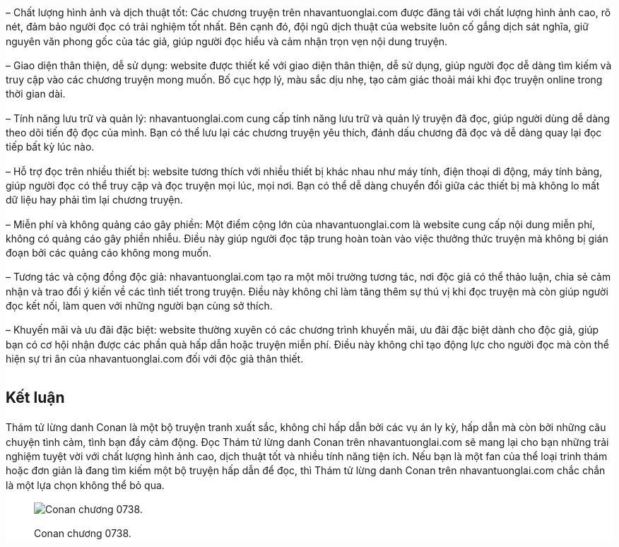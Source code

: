– Chất lượng hình ảnh và dịch thuật tốt: Các chương truyện trên nhavantuonglai.com được đăng tải với chất lượng hình ảnh cao, rõ nét, đảm bảo người đọc có trải nghiệm tốt nhất. Bên cạnh đó, đội ngũ dịch thuật của website luôn cố gắng dịch sát nghĩa, giữ nguyên văn phong gốc của tác giả, giúp người đọc hiểu và cảm nhận trọn vẹn nội dung truyện.

– Giao diện thân thiện, dễ sử dụng: website được thiết kế với giao diện thân thiện, dễ sử dụng, giúp người đọc dễ dàng tìm kiếm và truy cập vào các chương truyện mong muốn. Bố cục hợp lý, màu sắc dịu nhẹ, tạo cảm giác thoải mái khi đọc truyện online trong thời gian dài.

– Tính năng lưu trữ và quản lý: nhavantuonglai.com cung cấp tính năng lưu trữ và quản lý truyện đã đọc, giúp người dùng dễ dàng theo dõi tiến độ đọc của mình. Bạn có thể lưu lại các chương truyện yêu thích, đánh dấu chương đã đọc và dễ dàng quay lại đọc tiếp bất kỳ lúc nào.

– Hỗ trợ đọc trên nhiều thiết bị: website tương thích với nhiều thiết bị khác nhau như máy tính, điện thoại di động, máy tính bảng, giúp người đọc có thể truy cập và đọc truyện mọi lúc, mọi nơi. Bạn có thể dễ dàng chuyển đổi giữa các thiết bị mà không lo mất dữ liệu hay phải tìm lại chương truyện.

– Miễn phí và không quảng cáo gây phiền: Một điểm cộng lớn của nhavantuonglai.com là website cung cấp nội dung miễn phí, không có quảng cáo gây phiền nhiễu. Điều này giúp người đọc tập trung hoàn toàn vào việc thưởng thức truyện mà không bị gián đoạn bởi các quảng cáo không mong muốn.

– Tương tác và cộng đồng độc giả: nhavantuonglai.com tạo ra một môi trường tương tác, nơi độc giả có thể thảo luận, chia sẻ cảm nhận và trao đổi ý kiến về các tình tiết trong truyện. Điều này không chỉ làm tăng thêm sự thú vị khi đọc truyện mà còn giúp người đọc kết nối, làm quen với những người bạn cùng sở thích.

– Khuyến mãi và ưu đãi đặc biệt: website thường xuyên có các chương trình khuyến mãi, ưu đãi đặc biệt dành cho độc giả, giúp bạn có cơ hội nhận được các phần quà hấp dẫn hoặc truyện miễn phí. Điều này không chỉ tạo động lực cho người đọc mà còn thể hiện sự tri ân của nhavantuonglai.com đối với độc giả thân thiết.

## Kết luận

Thám tử lừng danh Conan là một bộ truyện tranh xuất sắc, không chỉ hấp dẫn bởi các vụ án ly kỳ, hấp dẫn mà còn bởi những câu chuyện tình cảm, tình bạn đầy cảm động. Đọc Thám tử lừng danh Conan trên nhavantuonglai.com sẽ mang lại cho bạn những trải nghiệm tuyệt vời với chất lượng hình ảnh cao, dịch thuật tốt và nhiều tính năng tiện ích. Nếu bạn là một fan của thể loại trinh thám hoặc đơn giản là đang tìm kiếm một bộ truyện hấp dẫn để đọc, thì Thám tử lừng danh Conan trên nhavantuonglai.com chắc chắn là một lựa chọn không thể bỏ qua.

<figure><img src="https://nhavantuonglai.com/image/cover/001-038.jpg" alt="Conan chương 0738." title="Conan chương 0738." height=100% width=100%><figcaption><p>Conan chương 0738.</p></figcaption></figure>